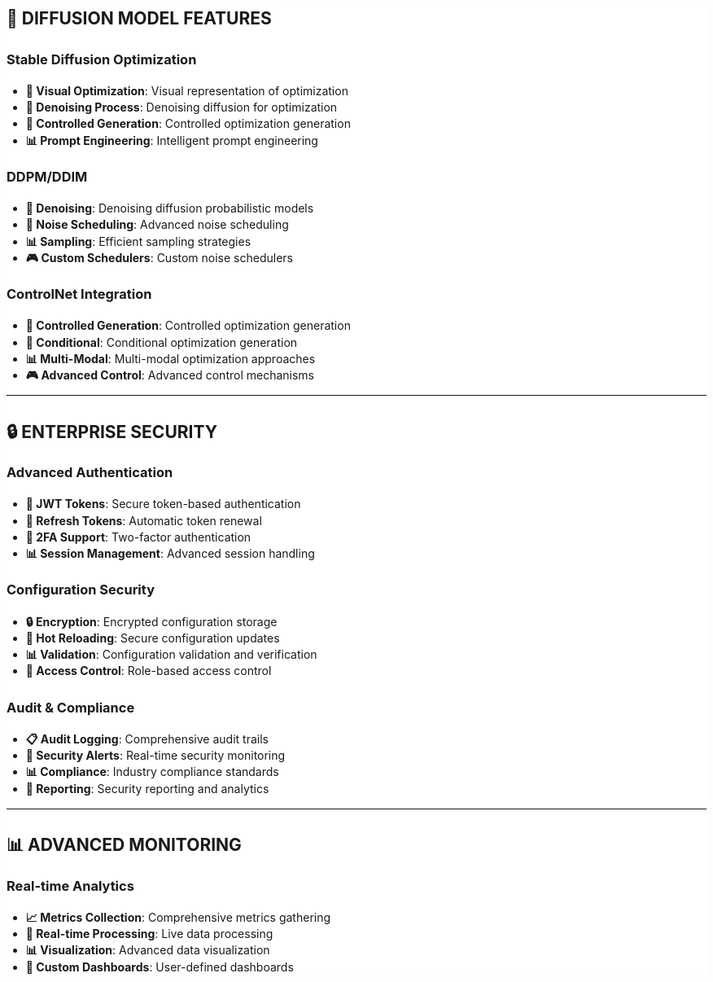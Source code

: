 
## 🎨 **DIFFUSION MODEL FEATURES**

### **Stable Diffusion Optimization**
- **🎨 Visual Optimization**: Visual representation of optimization
- **🔄 Denoising Process**: Denoising diffusion for optimization
- **🎯 Controlled Generation**: Controlled optimization generation
- **📊 Prompt Engineering**: Intelligent prompt engineering

### **DDPM/DDIM**
- **🔄 Denoising**: Denoising diffusion probabilistic models
- **🎯 Noise Scheduling**: Advanced noise scheduling
- **📊 Sampling**: Efficient sampling strategies
- **🎮 Custom Schedulers**: Custom noise schedulers

### **ControlNet Integration**
- **🎯 Controlled Generation**: Controlled optimization generation
- **🔄 Conditional**: Conditional optimization generation
- **📊 Multi-Modal**: Multi-modal optimization approaches
- **🎮 Advanced Control**: Advanced control mechanisms

---

## 🔒 **ENTERPRISE SECURITY**

### **Advanced Authentication**
- **🔐 JWT Tokens**: Secure token-based authentication
- **🔄 Refresh Tokens**: Automatic token renewal
- **🎯 2FA Support**: Two-factor authentication
- **📊 Session Management**: Advanced session handling

### **Configuration Security**
- **🔒 Encryption**: Encrypted configuration storage
- **🔄 Hot Reloading**: Secure configuration updates
- **📊 Validation**: Configuration validation and verification
- **🎯 Access Control**: Role-based access control

### **Audit & Compliance**
- **📋 Audit Logging**: Comprehensive audit trails
- **🔔 Security Alerts**: Real-time security monitoring
- **📊 Compliance**: Industry compliance standards
- **🎯 Reporting**: Security reporting and analytics

---

## 📊 **ADVANCED MONITORING**

### **Real-time Analytics**
- **📈 Metrics Collection**: Comprehensive metrics gathering
- **🔄 Real-time Processing**: Live data processing
- **📊 Visualization**: Advanced data visualization
- **🎯 Custom Dashboards**: User-defined dashboards
